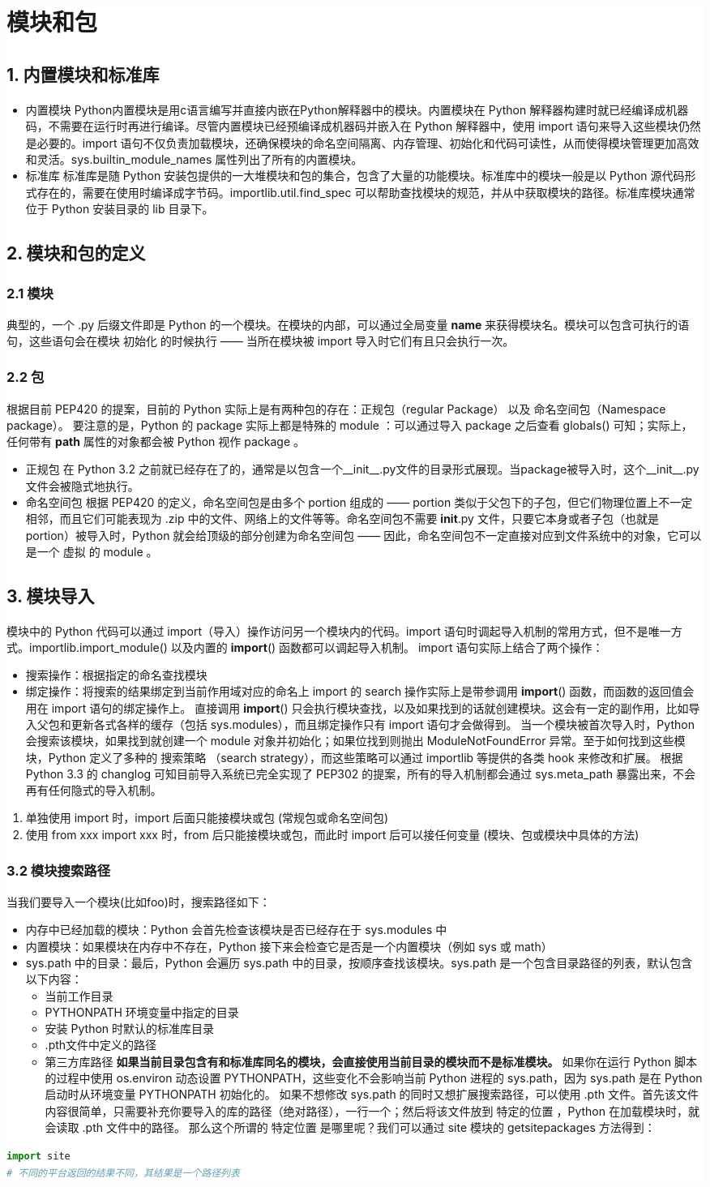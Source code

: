 # 模块和包

## 1. 内置模块和标准库
- 内置模块
Python内置模块是用c语言编写并直接内嵌在Python解释器中的模块。内置模块在 Python 解释器构建时就已经编译成机器码，不需要在运行时再进行编译。尽管内置模块已经预编译成机器码并嵌入在 Python 解释器中，使用 import 语句来导入这些模块仍然是必要的。import 语句不仅负责加载模块，还确保模块的命名空间隔离、内存管理、初始化和代码可读性，从而使得模块管理更加高效和灵活。sys.builtin_module_names 属性列出了所有的内置模块。
- 标准库
标准库是随 Python 安装包提供的一大堆模块和包的集合，包含了大量的功能模块。标准库中的模块一般是以 Python 源代码形式存在的，需要在使用时编译成字节码。importlib.util.find_spec 可以帮助查找模块的规范，并从中获取模块的路径。标准库模块通常位于 Python 安装目录的 lib 目录下。
## 2. 模块和包的定义
### 2.1 模块
典型的，一个 .py 后缀文件即是 Python 的一个模块。在模块的内部，可以通过全局变量 __name__ 来获得模块名。模块可以包含可执行的语句，这些语句会在模块 初始化 的时候执行 —— 当所在模块被 import 导入时它们有且只会执行一次。
### 2.2 包
根据目前 PEP420 的提案，目前的 Python 实际上是有两种包的存在：正规包（regular Package） 以及 命名空间包（Namespace package）。
要注意的是，Python 的 package 实际上都是特殊的 module ：可以通过导入 package 之后查看 globals() 可知；实际上，任何带有 __path__ 属性的对象都会被 Python 视作 package 。
- 正规包
在 Python 3.2 之前就已经存在了的，通常是以包含一个__init__.py文件的目录形式展现。当package被导入时，这个__init__.py文件会被隐式地执行。
- 命名空间包
根据 PEP420 的定义，命名空间包是由多个 portion 组成的 —— portion 类似于父包下的子包，但它们物理位置上不一定相邻，而且它们可能表现为 .zip 中的文件、网络上的文件等等。命名空间包不需要 __init__.py 文件，只要它本身或者子包（也就是 portion）被导入时，Python 就会给顶级的部分创建为命名空间包 —— 因此，命名空间包不一定直接对应到文件系统中的对象，它可以是一个 虚拟 的 module 。
## 3. 模块导入
模块中的 Python 代码可以通过 import（导入）操作访问另一个模块内的代码。import 语句时调起导入机制的常用方式，但不是唯一方式。importlib.import_module() 以及内置的 __import__() 函数都可以调起导入机制。
import 语句实际上结合了两个操作：
- 搜索操作：根据指定的命名查找模块
- 绑定操作：将搜索的结果绑定到当前作用域对应的命名上
import 的 search 操作实际上是带参调用 __import__() 函数，而函数的返回值会用在 import 语句的绑定操作上。
直接调用 __import__() 只会执行模块查找，以及如果找到的话就创建模块。这会有一定的副作用，比如导入父包和更新各式各样的缓存（包括 sys.modules），而且绑定操作只有 import 语句才会做得到。
当一个模块被首次导入时，Python 会搜索该模块，如果找到就创建一个 module 对象并初始化；如果位找到则抛出 ModuleNotFoundError 异常。至于如何找到这些模块，Python 定义了多种的 搜索策略 （search strategy），而这些策略可以通过 importlib 等提供的各类 hook 来修改和扩展。
根据 Python 3.3 的 changlog 可知目前导入系统已完全实现了 PEP302 的提案，所有的导入机制都会通过 sys.meta_path 暴露出来，不会再有任何隐式的导入机制。
1. 单独使用 import 时，import 后面只能接模块或包 (常规包或命名空间包)
2. 使用 from xxx import xxx 时，from 后只能接模块或包，而此时 import 后可以接任何变量 (模块、包或模块中具体的方法)
### 3.2 模块搜索路径
当我们要导入一个模块(比如foo)时，搜索路径如下：
- 内存中已经加载的模块：Python 会首先检查该模块是否已经存在于 sys.modules 中
- 内置模块：如果模块在内存中不存在，Python 接下来会检查它是否是一个内置模块（例如 sys 或 math）
- sys.path 中的目录：最后，Python 会遍历 sys.path 中的目录，按顺序查找该模块。sys.path 是一个包含目录路径的列表，默认包含以下内容：
   - 当前工作目录
   - PYTHONPATH 环境变量中指定的目录
   - 安装 Python 时默认的标准库目录
   - .pth文件中定义的路径
   - 第三方库路径
**如果当前目录包含有和标准库同名的模块，会直接使用当前目录的模块而不是标准模块。**
如果你在运行 Python 脚本的过程中使用 os.environ 动态设置 PYTHONPATH，这些变化不会影响当前 Python 进程的 sys.path，因为 sys.path 是在 Python 启动时从环境变量 PYTHONPATH 初始化的。
如果不想修改 sys.path 的同时又想扩展搜索路径，可以使用 .pth 文件。首先该文件内容很简单，只需要补充你要导入的库的路径（绝对路径），一行一个；然后将该文件放到 特定的位置 ，Python 在加载模块时，就会读取 .pth 文件中的路径。
那么这个所谓的 特定位置 是哪里呢？我们可以通过 site 模块的 getsitepackages 方法得到：
```python
import site
# 不同的平台返回的结果不同，其结果是一个路径列表
```